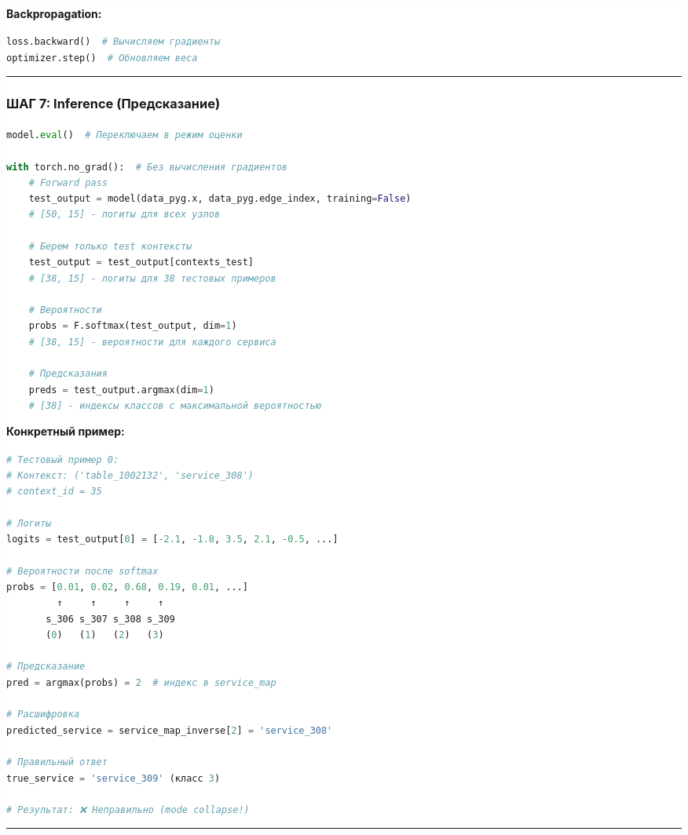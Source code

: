 **Backpropagation:**
```python
loss.backward()  # Вычисляем градиенты
optimizer.step()  # Обновляем веса
```

---

### ШАГ 7: Inference (Предсказание)

```python
model.eval()  # Переключаем в режим оценки

with torch.no_grad():  # Без вычисления градиентов
    # Forward pass
    test_output = model(data_pyg.x, data_pyg.edge_index, training=False)
    # [50, 15] - логиты для всех узлов
    
    # Берем только test контексты
    test_output = test_output[contexts_test]
    # [38, 15] - логиты для 38 тестовых примеров
    
    # Вероятности
    probs = F.softmax(test_output, dim=1)
    # [38, 15] - вероятности для каждого сервиса
    
    # Предсказания
    preds = test_output.argmax(dim=1)
    # [38] - индексы классов с максимальной вероятностью
```

**Конкретный пример:**

```python
# Тестовый пример 0:
# Контекст: ('table_1002132', 'service_308')
# context_id = 35

# Логиты
logits = test_output[0] = [-2.1, -1.8, 3.5, 2.1, -0.5, ...]

# Вероятности после softmax
probs = [0.01, 0.02, 0.68, 0.19, 0.01, ...]
         ↑     ↑     ↑     ↑
       s_306 s_307 s_308 s_309
       (0)   (1)   (2)   (3)

# Предсказание
pred = argmax(probs) = 2  # индекс в service_map

# Расшифровка
predicted_service = service_map_inverse[2] = 'service_308'

# Правильный ответ
true_service = 'service_309' (класс 3)

# Результат: ❌ Неправильно (mode collapse!)
```

---